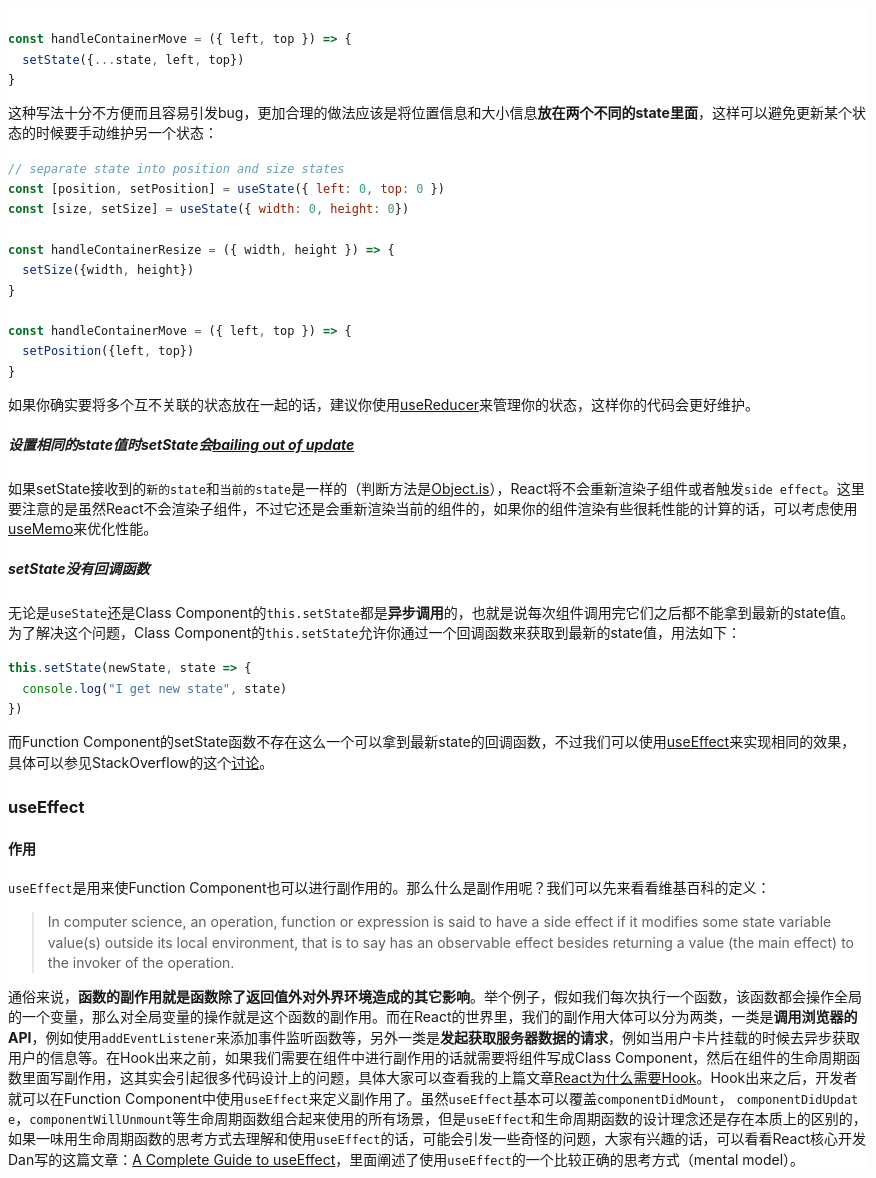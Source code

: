 ```jsx

const handleContainerMove = ({ left, top }) => {
  setState({...state, left, top})
}
```
这种写法十分不方便而且容易引发bug，更加合理的做法应该是将位置信息和大小信息**放在两个不同的state里面**，这样可以避免更新某个状态的时候要手动维护另一个状态：
```javascript
// separate state into position and size states
const [position, setPosition] = useState({ left: 0, top: 0 })
const [size, setSize] = useState({ width: 0, height: 0})

const handleContainerResize = ({ width, height }) => {
  setSize({width, height})
}

const handleContainerMove = ({ left, top }) => {
  setPosition({left, top})
}
```
如果你确实要将多个互不关联的状态放在一起的话，建议你使用[useReducer](#usereducer)来管理你的状态，这样你的代码会更好维护。

##### 设置相同的state值时setState会[bailing out of update](https://reactjs.org/docs/hooks-reference.html#bailing-out-of-a-state-update)
如果setState接收到的`新的state`和`当前的state`是一样的（判断方法是[Object.is](https://developer.mozilla.org/en-US/docs/Web/JavaScript/Reference/Global_Objects/Object/is#Description)），React将不会重新渲染子组件或者触发`side effect`。这里要注意的是虽然React不会渲染子组件，不过它还是会重新渲染当前的组件的，如果你的组件渲染有些很耗性能的计算的话，可以考虑使用[useMemo](#usememo)来优化性能。

##### setState没有回调函数
无论是`useState`还是Class Component的`this.setState`都是**异步调用**的，也就是说每次组件调用完它们之后都不能拿到最新的state值。为了解决这个问题，Class Component的`this.setState`允许你通过一个回调函数来获取到最新的state值，用法如下：
```jsx
this.setState(newState, state => {
  console.log("I get new state", state)
})
```
而Function Component的setState函数不存在这么一个可以拿到最新state的回调函数，不过我们可以使用[useEffect](#useeffect)来实现相同的效果，具体可以参见StackOverflow的这个[讨论](https://stackoverflow.com/questions/54954091/how-to-use-callback-with-usestate-hook-in-react)。

### useEffect
#### 作用
`useEffect`是用来使Function Component也可以进行副作用的。那么什么是副作用呢？我们可以先来看看维基百科的定义：
> In computer science, an operation, function or expression is said to have a side effect if it modifies some state variable value(s) outside its local environment, that is to say has an observable effect besides returning a value (the main effect) to the invoker of the operation.

通俗来说，**函数的副作用就是函数除了返回值外对外界环境造成的其它影响**。举个例子，假如我们每次执行一个函数，该函数都会操作全局的一个变量，那么对全局变量的操作就是这个函数的副作用。而在React的世界里，我们的副作用大体可以分为两类，一类是**调用浏览器的API**，例如使用`addEventListener`来添加事件监听函数等，另外一类是**发起获取服务器数据的请求**，例如当用户卡片挂载的时候去异步获取用户的信息等。在Hook出来之前，如果我们需要在组件中进行副作用的话就需要将组件写成Class Component，然后在组件的生命周期函数里面写副作用，这其实会引起很多代码设计上的问题，具体大家可以查看我的上篇文章[React为什么需要Hook](https://superseany.com/2020/04/29/React%E4%B8%BA%E4%BB%80%E4%B9%88%E9%9C%80%E8%A6%81Hook/)。Hook出来之后，开发者就可以在Function Component中使用`useEffect`来定义副作用了。虽然`useEffect`基本可以覆盖`componentDidMount`， `componentDidUpdate`，`componentWillUnmount`等生命周期函数组合起来使用的所有场景，但是`useEffect`和生命周期函数的设计理念还是存在本质上的区别的，如果一味用生命周期函数的思考方式去理解和使用`useEffect`的话，可能会引发一些奇怪的问题，大家有兴趣的话，可以看看React核心开发Dan写的这篇文章：[A Complete Guide to useEffect](https://overreacted.io/a-complete-guide-to-useeffect/)，里面阐述了使用`useEffect`的一个比较正确的思考方式（mental model）。
